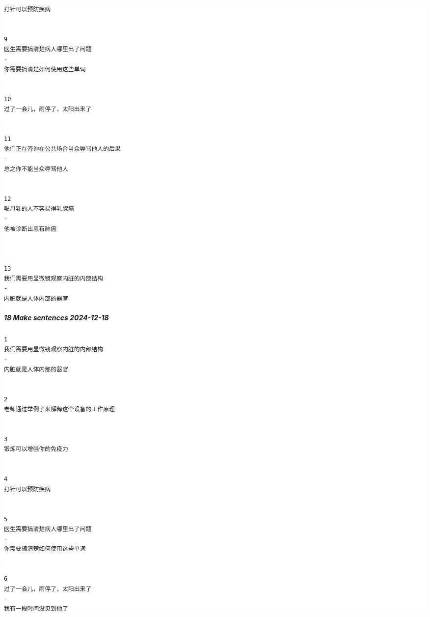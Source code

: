 ```
打针可以预防疾病


9
医生需要搞清楚病人哪里出了问题
-
你需要搞清楚如何使用这些单词


10
过了一会儿，雨停了，太阳出来了


11
他们正在咨询在公共场合当众辱骂他人的后果
-
总之你不能当众辱骂他人


12
喝母乳的人不容易得乳腺癌
-
他被诊断出患有肺癌



13
我们需要用显微镜观察内脏的内部结构
-
内脏就是人体内部的器官
```

##### 18 Make sentences 2024-12-18

```
1
我们需要用显微镜观察内脏的内部结构
-
内脏就是人体内部的器官


2
老师通过举例子来解释这个设备的工作原理


3
锻炼可以增强你的免疫力


4
打针可以预防疾病


5
医生需要搞清楚病人哪里出了问题
-
你需要搞清楚如何使用这些单词


6
过了一会儿，雨停了，太阳出来了
-
我有一段时间没见到他了

```